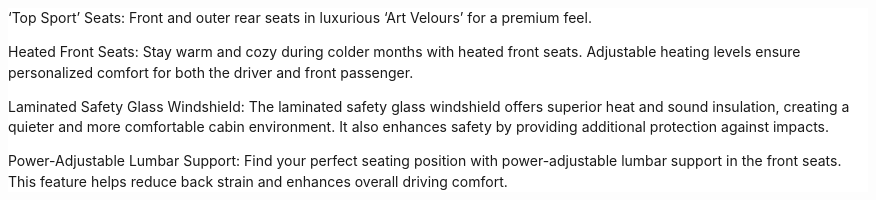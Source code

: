 ‘Top Sport’ Seats: Front and outer rear seats in luxurious ‘Art Velours’ for a premium feel.

Heated Front Seats: Stay warm and cozy during colder months with heated front seats. Adjustable heating levels ensure personalized comfort for both the driver and front passenger.

Laminated Safety Glass Windshield: The laminated safety glass windshield offers superior heat and sound insulation, creating a quieter and more comfortable cabin environment. It also enhances safety by providing additional protection against impacts.

Power-Adjustable Lumbar Support: Find your perfect seating position with power-adjustable lumbar support in the front seats. This feature helps reduce back strain and enhances overall driving comfort.